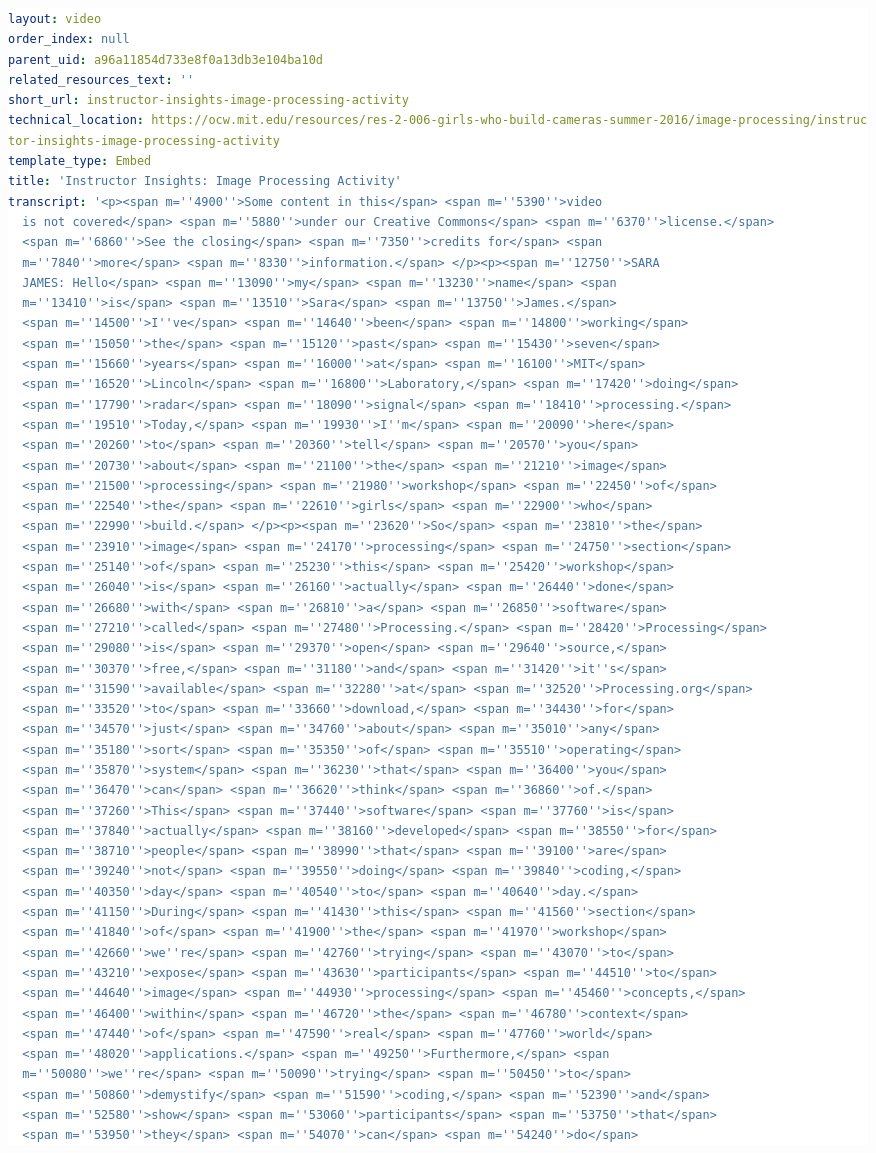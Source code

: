 ```yaml
layout: video
order_index: null
parent_uid: a96a11854d733e8f0a13db3e104ba10d
related_resources_text: ''
short_url: instructor-insights-image-processing-activity
technical_location: https://ocw.mit.edu/resources/res-2-006-girls-who-build-cameras-summer-2016/image-processing/instructor-insights-image-processing-activity
template_type: Embed
title: 'Instructor Insights: Image Processing Activity'
transcript: '<p><span m=''4900''>Some content in this</span> <span m=''5390''>video
  is not covered</span> <span m=''5880''>under our Creative Commons</span> <span m=''6370''>license.</span>
  <span m=''6860''>See the closing</span> <span m=''7350''>credits for</span> <span
  m=''7840''>more</span> <span m=''8330''>information.</span> </p><p><span m=''12750''>SARA
  JAMES: Hello</span> <span m=''13090''>my</span> <span m=''13230''>name</span> <span
  m=''13410''>is</span> <span m=''13510''>Sara</span> <span m=''13750''>James.</span>
  <span m=''14500''>I''ve</span> <span m=''14640''>been</span> <span m=''14800''>working</span>
  <span m=''15050''>the</span> <span m=''15120''>past</span> <span m=''15430''>seven</span>
  <span m=''15660''>years</span> <span m=''16000''>at</span> <span m=''16100''>MIT</span>
  <span m=''16520''>Lincoln</span> <span m=''16800''>Laboratory,</span> <span m=''17420''>doing</span>
  <span m=''17790''>radar</span> <span m=''18090''>signal</span> <span m=''18410''>processing.</span>
  <span m=''19510''>Today,</span> <span m=''19930''>I''m</span> <span m=''20090''>here</span>
  <span m=''20260''>to</span> <span m=''20360''>tell</span> <span m=''20570''>you</span>
  <span m=''20730''>about</span> <span m=''21100''>the</span> <span m=''21210''>image</span>
  <span m=''21500''>processing</span> <span m=''21980''>workshop</span> <span m=''22450''>of</span>
  <span m=''22540''>the</span> <span m=''22610''>girls</span> <span m=''22900''>who</span>
  <span m=''22990''>build.</span> </p><p><span m=''23620''>So</span> <span m=''23810''>the</span>
  <span m=''23910''>image</span> <span m=''24170''>processing</span> <span m=''24750''>section</span>
  <span m=''25140''>of</span> <span m=''25230''>this</span> <span m=''25420''>workshop</span>
  <span m=''26040''>is</span> <span m=''26160''>actually</span> <span m=''26440''>done</span>
  <span m=''26680''>with</span> <span m=''26810''>a</span> <span m=''26850''>software</span>
  <span m=''27210''>called</span> <span m=''27480''>Processing.</span> <span m=''28420''>Processing</span>
  <span m=''29080''>is</span> <span m=''29370''>open</span> <span m=''29640''>source,</span>
  <span m=''30370''>free,</span> <span m=''31180''>and</span> <span m=''31420''>it''s</span>
  <span m=''31590''>available</span> <span m=''32280''>at</span> <span m=''32520''>Processing.org</span>
  <span m=''33520''>to</span> <span m=''33660''>download,</span> <span m=''34430''>for</span>
  <span m=''34570''>just</span> <span m=''34760''>about</span> <span m=''35010''>any</span>
  <span m=''35180''>sort</span> <span m=''35350''>of</span> <span m=''35510''>operating</span>
  <span m=''35870''>system</span> <span m=''36230''>that</span> <span m=''36400''>you</span>
  <span m=''36470''>can</span> <span m=''36620''>think</span> <span m=''36860''>of.</span>
  <span m=''37260''>This</span> <span m=''37440''>software</span> <span m=''37760''>is</span>
  <span m=''37840''>actually</span> <span m=''38160''>developed</span> <span m=''38550''>for</span>
  <span m=''38710''>people</span> <span m=''38990''>that</span> <span m=''39100''>are</span>
  <span m=''39240''>not</span> <span m=''39550''>doing</span> <span m=''39840''>coding,</span>
  <span m=''40350''>day</span> <span m=''40540''>to</span> <span m=''40640''>day.</span>
  <span m=''41150''>During</span> <span m=''41430''>this</span> <span m=''41560''>section</span>
  <span m=''41840''>of</span> <span m=''41900''>the</span> <span m=''41970''>workshop</span>
  <span m=''42660''>we''re</span> <span m=''42760''>trying</span> <span m=''43070''>to</span>
  <span m=''43210''>expose</span> <span m=''43630''>participants</span> <span m=''44510''>to</span>
  <span m=''44640''>image</span> <span m=''44930''>processing</span> <span m=''45460''>concepts,</span>
  <span m=''46400''>within</span> <span m=''46720''>the</span> <span m=''46780''>context</span>
  <span m=''47440''>of</span> <span m=''47590''>real</span> <span m=''47760''>world</span>
  <span m=''48020''>applications.</span> <span m=''49250''>Furthermore,</span> <span
  m=''50080''>we''re</span> <span m=''50090''>trying</span> <span m=''50450''>to</span>
  <span m=''50860''>demystify</span> <span m=''51590''>coding,</span> <span m=''52390''>and</span>
  <span m=''52580''>show</span> <span m=''53060''>participants</span> <span m=''53750''>that</span>
  <span m=''53950''>they</span> <span m=''54070''>can</span> <span m=''54240''>do</span>
```